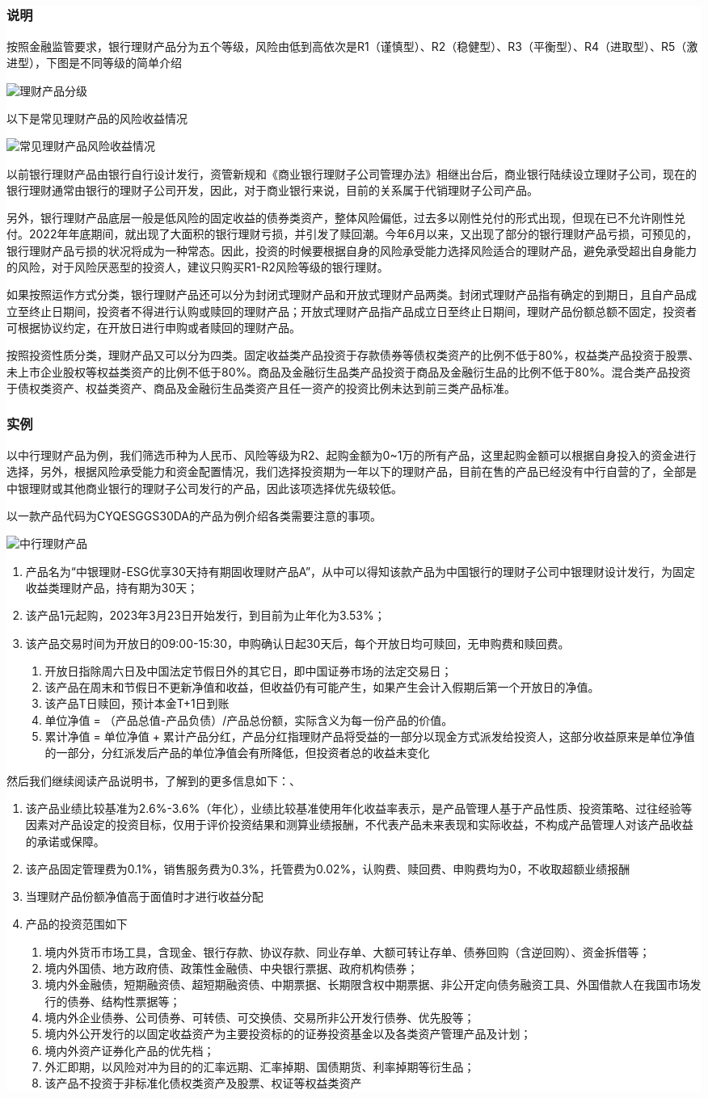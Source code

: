 ### 说明

按照金融监管要求，银行理财产品分为五个等级，风险由低到高依次是R1（谨慎型）、R2（稳健型）、R3（平衡型）、R4（进取型）、R5（激进型），下图是不同等级的简单介绍

![](https://picped-1301226557.cos.ap-beijing.myqcloud.com/SH_20230814_理财产品分级.jpg "理财产品分级")

以下是常见理财产品的风险收益情况

![](https://picped-1301226557.cos.ap-beijing.myqcloud.com/SH_20230814_常见理财产品风险收益情况.jpg "常见理财产品风险收益情况")

以前银行理财产品由银行自行设计发行，资管新规和《商业银行理财子公司管理办法》相继出台后，商业银行陆续设立理财子公司，现在的银行理财通常由银行的理财子公司开发，因此，对于商业银行来说，目前的关系属于代销理财子公司产品。

另外，银行理财产品底层一般是低风险的固定收益的债券类资产，整体风险偏低，过去多以刚性兑付的形式出现，但现在已不允许刚性兑付。2022年年底期间，就出现了大面积的银行理财亏损，并引发了赎回潮。今年6月以来，又出现了部分的银行理财产品亏损，可预见的，银行理财产品亏损的状况将成为一种常态。因此，投资的时候要根据自身的风险承受能力选择风险适合的理财产品，避免承受超出自身能力的风险，对于风险厌恶型的投资人，建议只购买R1-R2风险等级的银行理财。

如果按照运作方式分类，银行理财产品还可以分为封闭式理财产品和开放式理财产品两类。封闭式理财产品指有确定的到期日，且自产品成立至终止日期间，投资者不得进行认购或赎回的理财产品；开放式理财产品指产品成立日至终止日期间，理财产品份额总额不固定，投资者可根据协议约定，在开放日进行申购或者赎回的理财产品。

按照投资性质分类，理财产品又可以分为四类。固定收益类产品投资于存款债券等债权类资产的比例不低于80%，权益类产品投资于股票、未上市企业股权等权益类资产的比例不低于80%。商品及金融衍生品类产品投资于商品及金融衍生品的比例不低于80%。混合类产品投资于债权类资产、权益类资产、商品及金融衍生品类资产且任一资产的投资比例未达到前三类产品标准。

### 实例

以中行理财产品为例，我们筛选币种为人民币、风险等级为R2、起购金额为0~1万的所有产品，这里起购金额可以根据自身投入的资金进行选择，另外，根据风险承受能力和资金配置情况，我们选择投资期为一年以下的理财产品，目前在售的产品已经没有中行自营的了，全部是中银理财或其他商业银行的理财子公司发行的产品，因此该项选择优先级较低。

以一款产品代码为CYQESGGS30DA的产品为例介绍各类需要注意的事项。

![](https://picped-1301226557.cos.ap-beijing.myqcloud.com/SH_20230814_中行理财产品.jpg "中行理财产品")

1. 产品名为“中银理财-ESG优享30天持有期固收理财产品A”，从中可以得知该款产品为中国银行的理财子公司中银理财设计发行，为固定收益类理财产品，持有期为30天；

2. 该产品1元起购，2023年3月23日开始发行，到目前为止年化为3.53%；

3. 该产品交易时间为开放日的09:00-15:30，申购确认日起30天后，每个开放日均可赎回，无申购费和赎回费。
   1. 开放日指除周六日及中国法定节假日外的其它日，即中国证券市场的法定交易日；
   2. 该产品在周末和节假日不更新净值和收益，但收益仍有可能产生，如果产生会计入假期后第一个开放日的净值。
   3. 该产品T日赎回，预计本金T+1日到账
   4. 单位净值 = （产品总值-产品负债）/产品总份额，实际含义为每一份产品的价值。
   5. 累计净值 = 单位净值 + 累计产品分红，产品分红指理财产品将受益的一部分以现金方式派发给投资人，这部分收益原来是单位净值的一部分，分红派发后产品的单位净值会有所降低，但投资者总的收益未变化

然后我们继续阅读产品说明书，了解到的更多信息如下：、

1. 该产品业绩比较基准为2.6%-3.6%（年化），业绩比较基准使用年化收益率表示，是产品管理人基于产品性质、投资策略、过往经验等因素对产品设定的投资目标，仅用于评价投资结果和测算业绩报酬，不代表产品未来表现和实际收益，不构成产品管理人对该产品收益的承诺或保障。

2. 该产品固定管理费为0.1%，销售服务费为0.3%，托管费为0.02%，认购费、赎回费、申购费均为0，不收取超额业绩报酬

3. 当理财产品份额净值高于面值时才进行收益分配

4. 产品的投资范围如下
   1. 境内外货币市场工具，含现金、银行存款、协议存款、同业存单、大额可转让存单、债券回购（含逆回购）、资金拆借等；
   2. 境内外国债、地方政府债、政策性金融债、中央银行票据、政府机构债券；
   3. 境内外金融债，短期融资债、超短期融资债、中期票据、长期限含权中期票据、非公开定向债务融资工具、外国借款人在我国市场发行的债券、结构性票据等；
   4. 境内外企业债券、公司债券、可转债、可交换债、交易所非公开发行债券、优先股等；
   5. 境内外公开发行的以固定收益资产为主要投资标的的证券投资基金以及各类资产管理产品及计划；
   6. 境内外资产证券化产品的优先档；
   7. 外汇即期，以风险对冲为目的的汇率远期、汇率掉期、国债期货、利率掉期等衍生品；
   8. 该产品不投资于非标准化债权类资产及股票、权证等权益类资产
